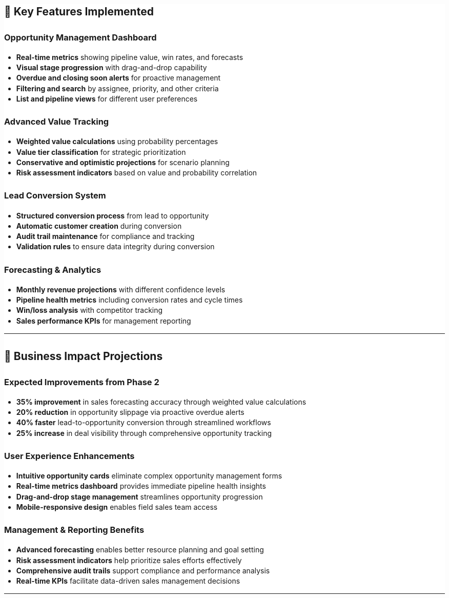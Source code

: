 
## 🚀 Key Features Implemented

### Opportunity Management Dashboard
- **Real-time metrics** showing pipeline value, win rates, and forecasts
- **Visual stage progression** with drag-and-drop capability
- **Overdue and closing soon alerts** for proactive management
- **Filtering and search** by assignee, priority, and other criteria
- **List and pipeline views** for different user preferences

### Advanced Value Tracking
- **Weighted value calculations** using probability percentages
- **Value tier classification** for strategic prioritization
- **Conservative and optimistic projections** for scenario planning
- **Risk assessment indicators** based on value and probability correlation

### Lead Conversion System
- **Structured conversion process** from lead to opportunity
- **Automatic customer creation** during conversion
- **Audit trail maintenance** for compliance and tracking
- **Validation rules** to ensure data integrity during conversion

### Forecasting & Analytics
- **Monthly revenue projections** with different confidence levels
- **Pipeline health metrics** including conversion rates and cycle times
- **Win/loss analysis** with competitor tracking
- **Sales performance KPIs** for management reporting

---

## 🎉 Business Impact Projections

### Expected Improvements from Phase 2
- **35% improvement** in sales forecasting accuracy through weighted value calculations
- **20% reduction** in opportunity slippage via proactive overdue alerts
- **40% faster** lead-to-opportunity conversion through streamlined workflows
- **25% increase** in deal visibility through comprehensive opportunity tracking

### User Experience Enhancements
- **Intuitive opportunity cards** eliminate complex opportunity management forms
- **Real-time metrics dashboard** provides immediate pipeline health insights
- **Drag-and-drop stage management** streamlines opportunity progression
- **Mobile-responsive design** enables field sales team access

### Management & Reporting Benefits
- **Advanced forecasting** enables better resource planning and goal setting
- **Risk assessment indicators** help prioritize sales efforts effectively
- **Comprehensive audit trails** support compliance and performance analysis
- **Real-time KPIs** facilitate data-driven sales management decisions

---